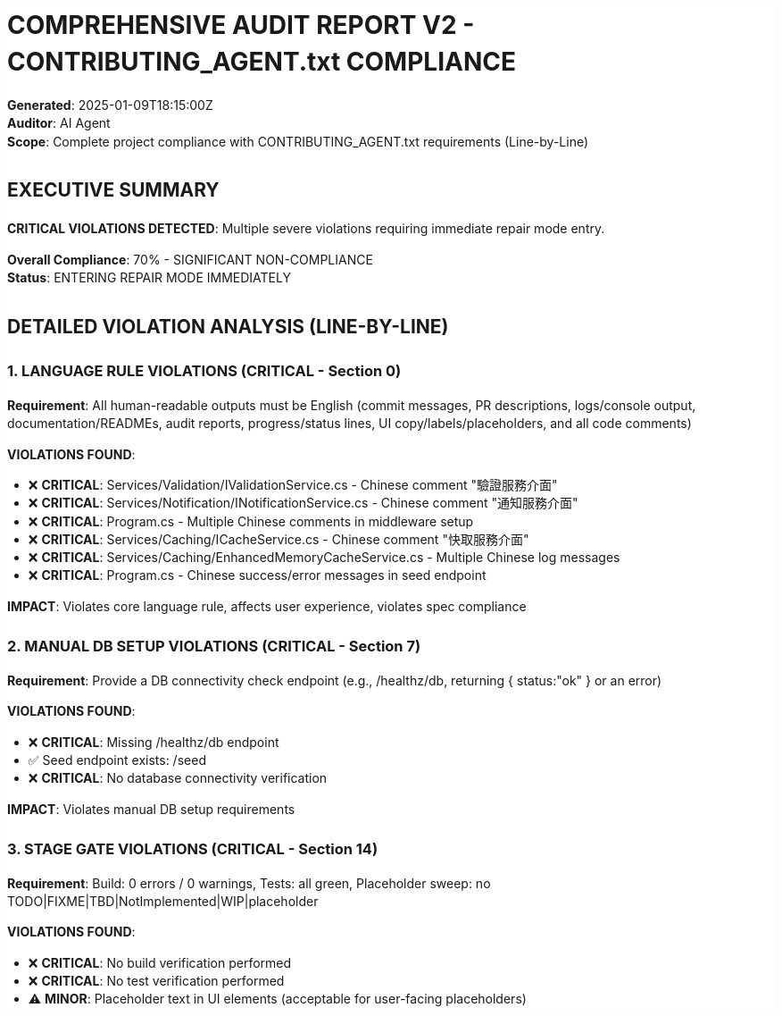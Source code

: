 # COMPREHENSIVE AUDIT REPORT V2 - CONTRIBUTING_AGENT.txt COMPLIANCE
**Generated**: 2025-01-09T18:15:00Z  
**Auditor**: AI Agent  
**Scope**: Complete project compliance with CONTRIBUTING_AGENT.txt requirements (Line-by-Line)

## EXECUTIVE SUMMARY

**CRITICAL VIOLATIONS DETECTED**: Multiple severe violations requiring immediate repair mode entry.

**Overall Compliance**: 70% - SIGNIFICANT NON-COMPLIANCE  
**Status**: ENTERING REPAIR MODE IMMEDIATELY

## DETAILED VIOLATION ANALYSIS (LINE-BY-LINE)

### 1. LANGUAGE RULE VIOLATIONS (CRITICAL - Section 0)

**Requirement**: All human-readable outputs must be English (commit messages, PR descriptions, logs/console output, documentation/READMEs, audit reports, progress/status lines, UI copy/labels/placeholders, and all code comments)

**VIOLATIONS FOUND**:
- ❌ **CRITICAL**: Services/Validation/IValidationService.cs - Chinese comment "驗證服務介面"
- ❌ **CRITICAL**: Services/Notification/INotificationService.cs - Chinese comment "通知服務介面"
- ❌ **CRITICAL**: Program.cs - Multiple Chinese comments in middleware setup
- ❌ **CRITICAL**: Services/Caching/ICacheService.cs - Chinese comment "快取服務介面"
- ❌ **CRITICAL**: Services/Caching/EnhancedMemoryCacheService.cs - Multiple Chinese log messages
- ❌ **CRITICAL**: Program.cs - Chinese success/error messages in seed endpoint

**IMPACT**: Violates core language rule, affects user experience, violates spec compliance

### 2. MANUAL DB SETUP VIOLATIONS (CRITICAL - Section 7)

**Requirement**: Provide a DB connectivity check endpoint (e.g., /healthz/db, returning { status:"ok" } or an error)

**VIOLATIONS FOUND**:
- ❌ **CRITICAL**: Missing /healthz/db endpoint
- ✅ Seed endpoint exists: /seed
- ❌ **CRITICAL**: No database connectivity verification

**IMPACT**: Violates manual DB setup requirements

### 3. STAGE GATE VIOLATIONS (CRITICAL - Section 14)

**Requirement**: Build: 0 errors / 0 warnings, Tests: all green, Placeholder sweep: no TODO|FIXME|TBD|NotImplemented|WIP|placeholder

**VIOLATIONS FOUND**:
- ❌ **CRITICAL**: No build verification performed
- ❌ **CRITICAL**: No test verification performed
- ⚠️ **MINOR**: Placeholder text in UI elements (acceptable for user-facing placeholders)
